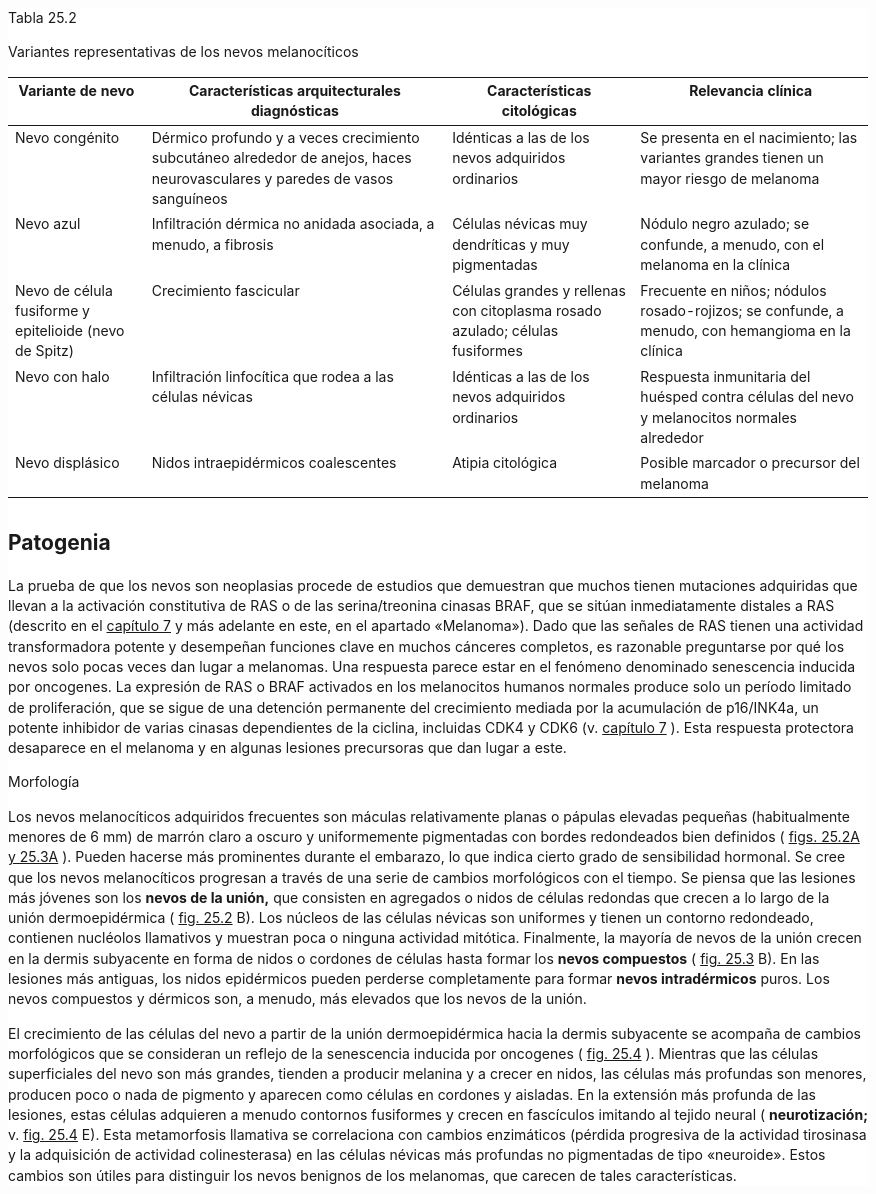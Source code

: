 Tabla 25.2

Variantes representativas de los nevos melanocíticos

| Variante de nevo | Características arquitecturales diagnósticas | Características citológicas | Relevancia clínica |
| --- | --- | --- | --- |
| Nevo congénito | Dérmico profundo y a veces crecimiento subcutáneo alrededor de anejos, haces neurovasculares y paredes de vasos sanguíneos | Idénticas a las de los nevos adquiridos ordinarios | Se presenta en el nacimiento; las variantes grandes tienen un mayor riesgo de melanoma |
| Nevo azul | Infiltración dérmica no anidada asociada, a menudo, a fibrosis | Células névicas muy dendríticas y muy pigmentadas | Nódulo negro azulado; se confunde, a menudo, con el melanoma en la clínica |
| Nevo de célula fusiforme y epitelioide (nevo de Spitz) | Crecimiento fascicular | Células grandes y rellenas con citoplasma rosado azulado; células fusiformes | Frecuente en niños; nódulos rosado-rojizos; se confunde, a menudo, con hemangioma en la clínica |
| Nevo con halo | Infiltración linfocítica que rodea a las células névicas | Idénticas a las de los nevos adquiridos ordinarios | Respuesta inmunitaria del huésped contra células del nevo y melanocitos normales alrededor |
| Nevo displásico | Nidos intraepidérmicos coalescentes | Atipia citológica | Posible marcador o precursor del melanoma |

## Patogenia

La prueba de que los nevos son neoplasias procede de estudios que demuestran que muchos tienen mutaciones adquiridas que llevan a la activación constitutiva de RAS o de las serina/treonina cinasas BRAF, que se sitúan inmediatamente distales a RAS (descrito en el [capítulo 7](https://www.clinicalkey.com/student/content/book/3-s2.0-B9788491139119000077#c0035) y más adelante en este, en el apartado «Melanoma»). Dado que las señales de RAS tienen una actividad transformadora potente y desempeñan funciones clave en muchos cánceres completos, es razonable preguntarse por qué los nevos solo pocas veces dan lugar a melanomas. Una respuesta parece estar en el fenómeno denominado senescencia inducida por oncogenes. La expresión de RAS o BRAF activados en los melanocitos humanos normales produce solo un período limitado de proliferación, que se sigue de una detención permanente del crecimiento mediada por la acumulación de p16/INK4a, un potente inhibidor de varias cinasas dependientes de la ciclina, incluidas CDK4 y CDK6 (v. [capítulo 7](https://www.clinicalkey.com/student/content/book/3-s2.0-B9788491139119000077#c0035) ). Esta respuesta protectora desaparece en el melanoma y en algunas lesiones precursoras que dan lugar a este.

 Morfología

Los nevos melanocíticos adquiridos frecuentes son máculas relativamente planas o pápulas elevadas pequeñas (habitualmente menores de 6 mm) de marrón claro a oscuro y uniformemente pigmentadas con bordes redondeados bien definidos ( [figs. 25.2A y 25.3A](https://www.clinicalkey.com/student/content/book/3-s2.0-B9788491139119000259#f0015) ). Pueden hacerse más prominentes durante el embarazo, lo que indica cierto grado de sensibilidad hormonal. Se cree que los nevos melanocíticos progresan a través de una serie de cambios morfológicos con el tiempo. Se piensa que las lesiones más jóvenes son los **nevos de la unión,** que consisten en agregados o nidos de células redondas que crecen a lo largo de la unión dermoepidérmica ( [fig. 25.2](https://www.clinicalkey.com/student/content/book/3-s2.0-B9788491139119000259#f0015) B). Los núcleos de las células névicas son uniformes y tienen un contorno redondeado, contienen nucléolos llamativos y muestran poca o ninguna actividad mitótica. Finalmente, la mayoría de nevos de la unión crecen en la dermis subyacente en forma de nidos o cordones de células hasta formar los **nevos compuestos** ( [fig. 25.3](https://www.clinicalkey.com/student/content/book/3-s2.0-B9788491139119000259#f0020) B). En las lesiones más antiguas, los nidos epidérmicos pueden perderse completamente para formar **nevos intradérmicos** puros. Los nevos compuestos y dérmicos son, a menudo, más elevados que los nevos de la unión.

El crecimiento de las células del nevo a partir de la unión dermoepidérmica hacia la dermis subyacente se acompaña de cambios morfológicos que se consideran un reflejo de la senescencia inducida por oncogenes ( [fig. 25.4](https://www.clinicalkey.com/student/content/book/3-s2.0-B9788491139119000259#f0025) ). Mientras que las células superficiales del nevo son más grandes, tienden a producir melanina y a crecer en nidos, las células más profundas son menores, producen poco o nada de pigmento y aparecen como células en cordones y aisladas. En la extensión más profunda de las lesiones, estas células adquieren a menudo contornos fusiformes y crecen en fascículos imitando al tejido neural ( **neurotización;** v. [fig. 25.4](https://www.clinicalkey.com/student/content/book/3-s2.0-B9788491139119000259#f0025) E). Esta metamorfosis llamativa se correlaciona con cambios enzimáticos (pérdida progresiva de la actividad tirosinasa y la adquisición de actividad colinesterasa) en las células névicas más profundas no pigmentadas de tipo «neuroide». Estos cambios son útiles para distinguir los nevos benignos de los melanomas, que carecen de tales características.
